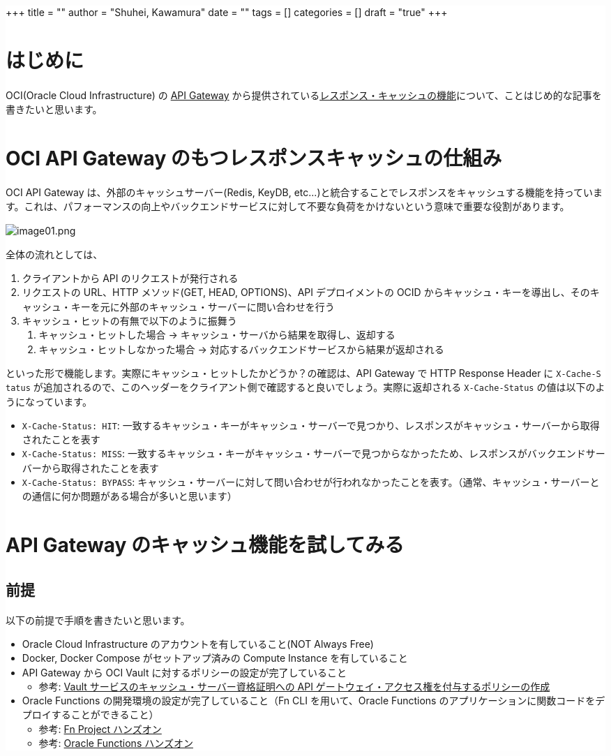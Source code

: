 +++
title = ""
author = "Shuhei, Kawamura"
date = ""
tags = []
categories = []
draft = "true"
+++

# はじめに

OCI(Oracle Cloud Infrastructure) の [API Gateway](https://docs.oracle.com/ja-jp/iaas/Content/APIGateway/home.htm) から提供されている[レスポンス・キャッシュの機能](https://docs.oracle.com/ja-jp/iaas/Content/APIGateway/Tasks/apigatewayresponsecaching.htm#Response_Caching)について、ことはじめ的な記事を書きたいと思います。

# OCI API Gateway のもつレスポンスキャッシュの仕組み

OCI API Gateway は、外部のキャッシュサーバー(Redis, KeyDB, etc...)と統合することでレスポンスをキャッシュする機能を持っています。これは、パフォーマンスの向上やバックエンドサービスに対して不要な負荷をかけないという意味で重要な役割があります。

![image01.png](https://qiita-image-store.s3.ap-northeast-1.amazonaws.com/0/560068/fe7c8738-bb58-40ec-a9c1-01bf89fa4bd8.png)

全体の流れとしては、

1. クライアントから API のリクエストが発行される
2. リクエストの URL、HTTP メソッド(GET, HEAD, OPTIONS)、API デプロイメントの OCID からキャッシュ・キーを導出し、そのキャッシュ・キーを元に外部のキャッシュ・サーバーに問い合わせを行う
3. キャッシュ・ヒットの有無で以下のように振舞う
    1. キャッシュ・ヒットした場合 → キャッシュ・サーバから結果を取得し、返却する
    2. キャッシュ・ヒットしなかった場合 → 対応するバックエンドサービスから結果が返却される

といった形で機能します。実際にキャッシュ・ヒットしたかどうか？の確認は、API Gateway で HTTP Response Header に `X-Cache-Status` が追加されるので、このヘッダーをクライアント側で確認すると良いでしょう。実際に返却される `X-Cache-Status` の値は以下のようになっています。

- `X-Cache-Status: HIT`: 一致するキャッシュ・キーがキャッシュ・サーバーで見つかり、レスポンスがキャッシュ・サーバーから取得されたことを表す
- `X-Cache-Status: MISS`: 一致するキャッシュ・キーがキャッシュ・サーバーで見つからなかったため、レスポンスがバックエンドサーバーから取得されたことを表す
- `X-Cache-Status: BYPASS`: キャッシュ・サーバーに対して問い合わせが行われなかったことを表す。（通常、キャッシュ・サーバーとの通信に何か問題がある場合が多いと思います）

# API Gateway のキャッシュ機能を試してみる

## 前提

以下の前提で手順を書きたいと思います。

- Oracle Cloud Infrastructure のアカウントを有していること(NOT Always Free)
- Docker, Docker Compose がセットアップ済みの Compute Instance を有していること
- API Gateway から OCI Vault に対するポリシーの設定が完了していること
  - 参考: [Vault サービスのキャッシュ・サーバー資格証明への API ゲートウェイ・アクセス権を付与するポリシーの作成](https://docs.oracle.com/ja-jp/iaas/Content/APIGateway/Tasks/apigatewaycreatingpolicies.htm#unique_1871886445)
- Oracle Functions の開発環境の設定が完了していること（Fn CLI を用いて、Oracle Functions のアプリケーションに関数コードをデプロイすることができること）
  - 参考: [Fn Project ハンズオン](https://oracle-japan.github.io/ocitutorials/cloud-native/fn-for-beginners/)
  - 参考: [Oracle Functions ハンズオン](https://oracle-japan.github.io/ocitutorials/cloud-native/functions-for-beginners/)
